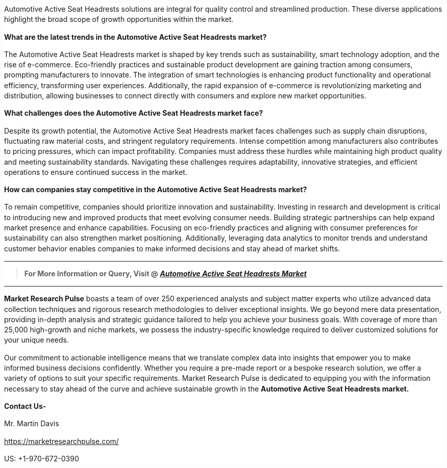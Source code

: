 Automotive Active Seat Headrests solutions are integral for quality control and streamlined production. These diverse applications highlight the broad scope of growth opportunities within the market.</p><p><strong>What are the latest trends in the Automotive Active Seat Headrests market?</strong></p><p>The Automotive Active Seat Headrests market is shaped by key trends such as sustainability, smart technology adoption, and the rise of e-commerce. Eco-friendly practices and sustainable product development are gaining traction among consumers, prompting manufacturers to innovate. The integration of smart technologies is enhancing product functionality and operational efficiency, transforming user experiences. Additionally, the rapid expansion of e-commerce is revolutionizing marketing and distribution, allowing businesses to connect directly with consumers and explore new market opportunities.</p><p><strong>What challenges does the Automotive Active Seat Headrests market face?</strong></p><p>Despite its growth potential, the Automotive Active Seat Headrests market faces challenges such as supply chain disruptions, fluctuating raw material costs, and stringent regulatory requirements. Intense competition among manufacturers also contributes to pricing pressures, which can impact profitability. Companies must address these hurdles while maintaining high product quality and meeting sustainability standards. Navigating these challenges requires adaptability, innovative strategies, and efficient operations to ensure continued success in the market.</p><p><strong>How can companies stay competitive in the Automotive Active Seat Headrests market?</strong></p><p>To remain competitive, companies should prioritize innovation and sustainability. Investing in research and development is critical to introducing new and improved products that meet evolving consumer needs. Building strategic partnerships can help expand market presence and enhance capabilities. Focusing on eco-friendly practices and aligning with consumer preferences for sustainability can also strengthen market positioning. Additionally, leveraging data analytics to monitor trends and understand customer behavior enables companies to make informed decisions and stay ahead of market shifts.</p><hr /><blockquote><p><strong>For More Information or Query, Visit @&nbsp;<em><a href="https://marketresearchpulse.com/report/38039/automotive-active-seat-headrests-market?utm_source=Linkedin&utm_medium=027">Automotive Active Seat Headrests Market</a></em></strong></p></blockquote><hr /><p><strong>Market Research Pulse</strong> boasts a team of over 250 experienced analysts and subject matter experts who utilize advanced data collection techniques and rigorous research methodologies to deliver exceptional insights. We go beyond mere data presentation, providing in-depth analysis and strategic guidance tailored to help you achieve your business goals. With coverage of more than 25,000 high-growth and niche markets, we possess the industry-specific knowledge required to deliver customized solutions for your unique needs.</p><p>Our commitment to actionable intelligence means that we translate complex data into insights that empower you to make informed business decisions confidently. Whether you require a pre-made report or a bespoke research solution, we offer a variety of options to suit your specific requirements. Market Research Pulse is dedicated to equipping you with the information necessary to stay ahead of the curve and achieve sustainable growth in the <strong>Automotive Active Seat Headrests market.</strong></p><p><strong>Contact Us-</strong></p><p>Mr. Martin Davis</p><p>https://marketresearchpulse.com/</p><p>US: +1-970-672-0390</p>
